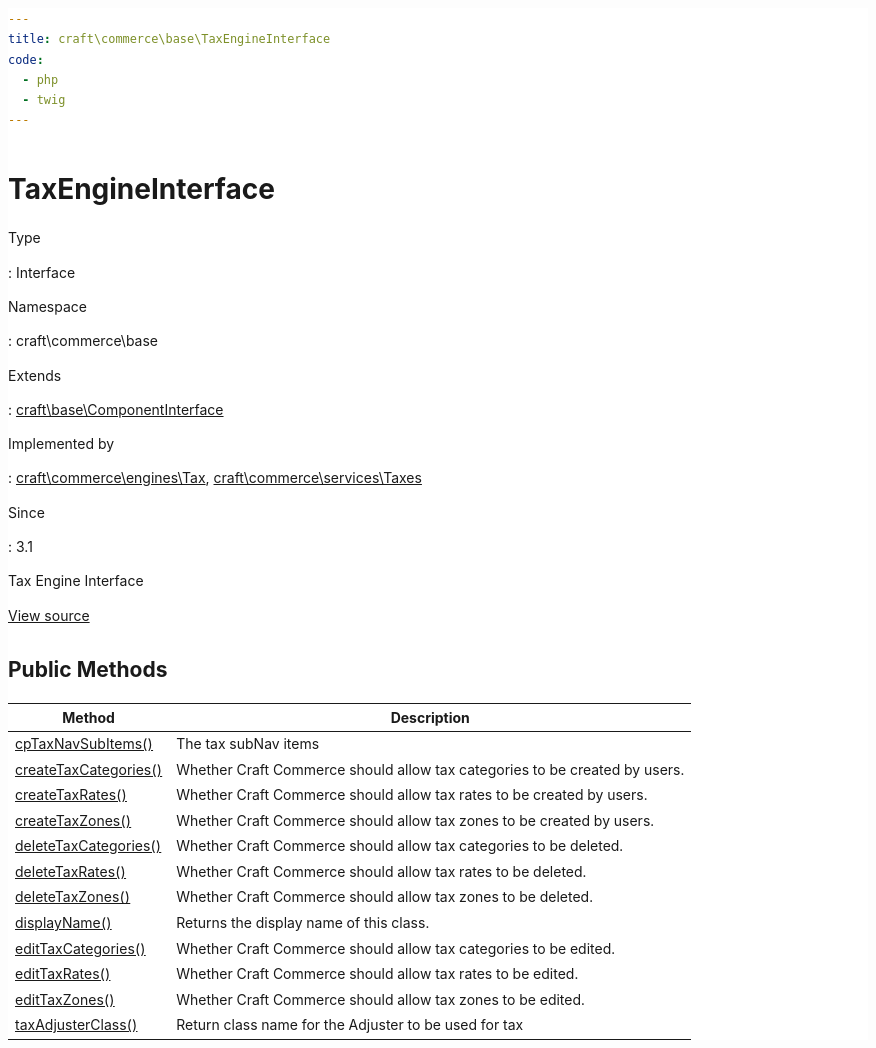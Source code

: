 ```yaml
---
title: craft\commerce\base\TaxEngineInterface
code:
  - php
  - twig
---
```


# TaxEngineInterface

Type

:   Interface

Namespace

:   craft\commerce\base

Extends

:   [craft\base\ComponentInterface](https://docs.craftcms.com/api/v3/craft-base-componentinterface.html)

Implemented by

:   [craft\commerce\engines\Tax](craft-commerce-engines-tax.md), [craft\commerce\services\Taxes](craft-commerce-services-taxes.md)

Since

:   3.1



Tax Engine Interface





[View source](https://github.com/craftcms/commerce/blob/master/src/base/TaxEngineInterface.php)






## Public Methods

| Method                                                                                                                                             | Description
| -------------------------------------------------------------------------------------------------------------------------------------------------- | ------------------------------------------------------------------------------------------------------
| [cpTaxNavSubItems()](craft-commerce-base-taxengineinterface.md#method-cptaxnavsubitems)                                                            | The tax subNav items
| [createTaxCategories()](craft-commerce-base-taxengineinterface.md#method-createtaxcategories)                                                      | Whether Craft Commerce should allow tax categories to be created by users.
| [createTaxRates()](craft-commerce-base-taxengineinterface.md#method-createtaxrates)                                                                | Whether Craft Commerce should allow tax rates to be created by users.
| [createTaxZones()](craft-commerce-base-taxengineinterface.md#method-createtaxzones)                                                                | Whether Craft Commerce should allow tax zones to be created by users.
| [deleteTaxCategories()](craft-commerce-base-taxengineinterface.md#method-deletetaxcategories)                                                      | Whether Craft Commerce should allow tax categories to be deleted.
| [deleteTaxRates()](craft-commerce-base-taxengineinterface.md#method-deletetaxrates)                                                                | Whether Craft Commerce should allow tax rates to be deleted.
| [deleteTaxZones()](craft-commerce-base-taxengineinterface.md#method-deletetaxzones)                                                                | Whether Craft Commerce should allow tax zones to be deleted.
| [displayName()](https://docs.craftcms.com/api/v3/craft-base-componentinterface.html#method-displayname "Defined by craft\base\ComponentInterface") | Returns the display name of this class.
| [editTaxCategories()](craft-commerce-base-taxengineinterface.md#method-edittaxcategories)                                                          | Whether Craft Commerce should allow tax categories to be edited.
| [editTaxRates()](craft-commerce-base-taxengineinterface.md#method-edittaxrates)                                                                    | Whether Craft Commerce should allow tax rates to be edited.
| [editTaxZones()](craft-commerce-base-taxengineinterface.md#method-edittaxzones)                                                                    | Whether Craft Commerce should allow tax zones to be edited.
| [taxAdjusterClass()](craft-commerce-base-taxengineinterface.md#method-taxadjusterclass)                                                            | Return class name for the Adjuster to be used for tax